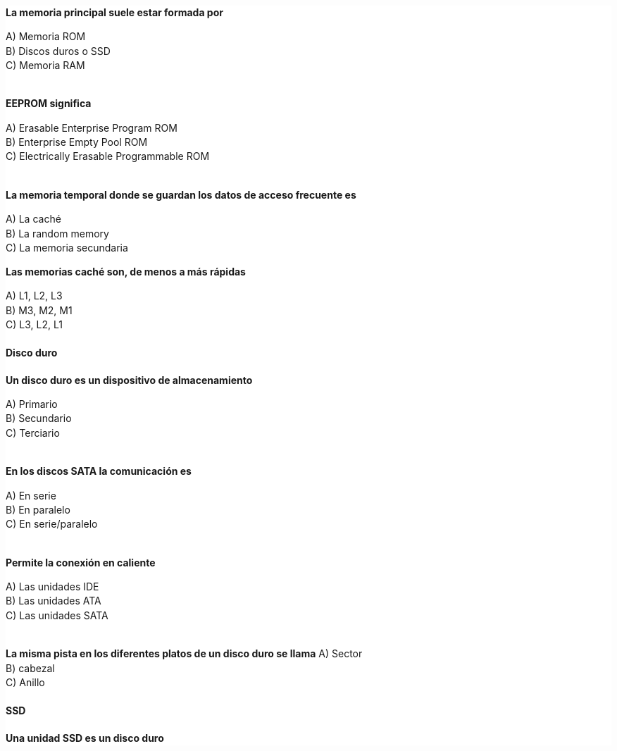 **La memoria principal suele estar formada por**

A) Memoria ROM  
B) Discos duros o SSD  
C) Memoria RAM

\
**EEPROM significa**

A) Erasable Enterprise Program ROM  
B) Enterprise Empty Pool ROM  
C) Electrically Erasable Programmable ROM

\
**La memoria temporal donde se guardan los datos de acceso frecuente es**

A) La caché  
B) La random memory  
C) La memoria secundaria


**Las memorias caché son, de menos a más rápidas**

A) L1, L2, L3  
B) M3, M2, M1  
C) L3, L2, L1

#### Disco duro  

**Un disco duro es un dispositivo de almacenamiento**

A) Primario  
B) Secundario  
C) Terciario

\
**En los discos SATA la comunicación es**

A) En serie  
B) En paralelo  
C) En serie/paralelo

\
**Permite la conexión en caliente**

A) Las unidades IDE  
B) Las unidades ATA  
C) Las unidades SATA

\
**La misma pista en los diferentes platos de un disco duro se llama**
A) Sector  
B) cabezal  
C) Anillo


#### SSD  

**Una unidad SSD es un disco duro**
